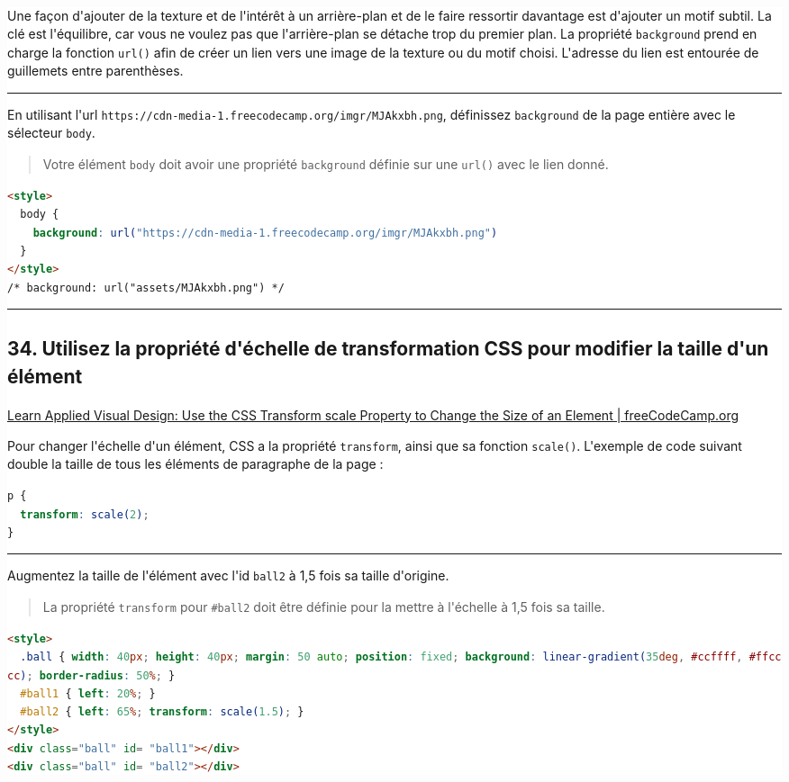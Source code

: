 Une façon d'ajouter de la texture et de l'intérêt à un arrière-plan et de  le faire ressortir davantage est d'ajouter un motif subtil. La clé est  l'équilibre, car vous ne voulez pas que l'arrière-plan se détache trop  du premier plan. La propriété `background` prend en charge la fonction `url()` afin de créer un lien vers une image de la texture ou du motif  choisi. L'adresse du lien est entourée de guillemets entre parenthèses.

-----

En utilisant l'url `https://cdn-media-1.freecodecamp.org/imgr/MJAkxbh.png`, définissez `background` de la page entière avec le sélecteur `body`.

> Votre élément `body` doit avoir une propriété `background` définie sur une `url()` avec le lien donné.

```html
<style>
  body {
    background: url("https://cdn-media-1.freecodecamp.org/imgr/MJAkxbh.png")
  }
</style>
/* background: url("assets/MJAkxbh.png") */
```

-----



## 34. Utilisez la propriété d'échelle de transformation CSS pour modifier la taille d'un élément

[Learn Applied Visual Design: Use the CSS Transform scale Property to Change the Size of an Element | freeCodeCamp.org](https://www.freecodecamp.org/learn/responsive-web-design/applied-visual-design/use-the-css-transform-scale-property-to-change-the-size-of-an-element)

Pour changer l'échelle d'un élément, CSS a la propriété `transform`, ainsi que sa fonction `scale()`. L'exemple de code suivant double la taille de  tous les éléments de paragraphe de la page :

```css
p {
  transform: scale(2);
}
```

-----

Augmentez la taille de l'élément avec l'id `ball2` à 1,5 fois sa taille d'origine.

> La propriété `transform` pour `#ball2` doit être définie pour la mettre à l'échelle à 1,5 fois sa taille.

```html
<style>
  .ball { width: 40px; height: 40px; margin: 50 auto; position: fixed; background: linear-gradient(35deg, #ccffff, #ffcccc); border-radius: 50%; }
  #ball1 { left: 20%; }
  #ball2 { left: 65%; transform: scale(1.5); }
</style>
<div class="ball" id= "ball1"></div>
<div class="ball" id= "ball2"></div>
```
